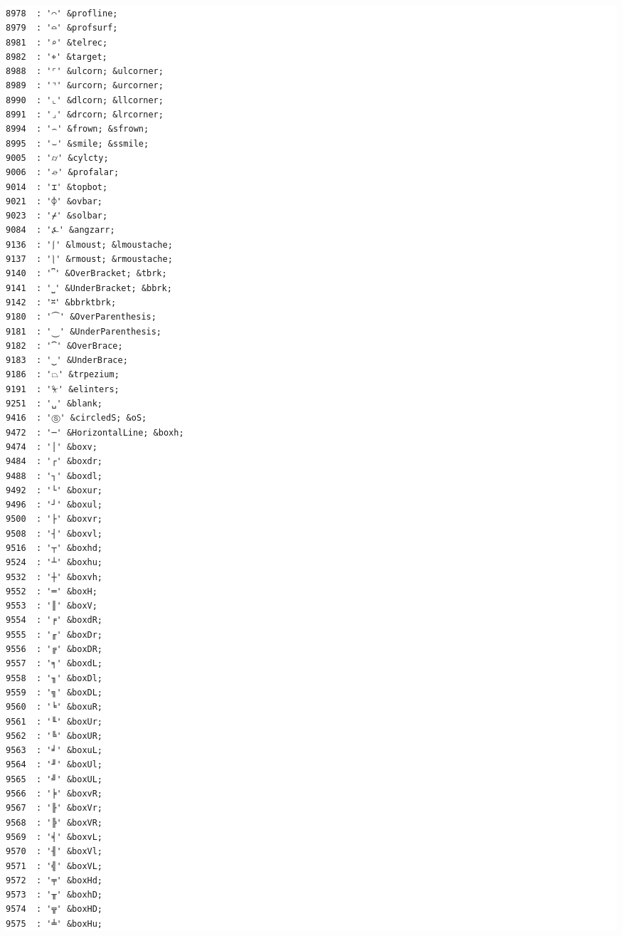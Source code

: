     8978  :	'⌒'	&profline;
    8979  :	'⌓'	&profsurf;
    8981  :	'⌕'	&telrec;
    8982  :	'⌖'	&target;
    8988  :	'⌜'	&ulcorn; &ulcorner;
    8989  :	'⌝'	&urcorn; &urcorner;
    8990  :	'⌞'	&dlcorn; &llcorner;
    8991  :	'⌟'	&drcorn; &lrcorner;
    8994  :	'⌢'	&frown; &sfrown;
    8995  :	'⌣'	&smile; &ssmile;
    9005  :	'⌭'	&cylcty;
    9006  :	'⌮'	&profalar;
    9014  :	'⌶'	&topbot;
    9021  :	'⌽'	&ovbar;
    9023  :	'⌿'	&solbar;
    9084  :	'⍼'	&angzarr;
    9136  :	'⎰'	&lmoust; &lmoustache;
    9137  :	'⎱'	&rmoust; &rmoustache;
    9140  :	'⎴'	&OverBracket; &tbrk;
    9141  :	'⎵'	&UnderBracket; &bbrk;
    9142  :	'⎶'	&bbrktbrk;
    9180  :	'⏜'	&OverParenthesis;
    9181  :	'⏝'	&UnderParenthesis;
    9182  :	'⏞'	&OverBrace;
    9183  :	'⏟'	&UnderBrace;
    9186  :	'⏢'	&trpezium;
    9191  :	'⏧'	&elinters;
    9251  :	'␣'	&blank;
    9416  :	'Ⓢ'	&circledS; &oS;
    9472  :	'─'	&HorizontalLine; &boxh;
    9474  :	'│'	&boxv;
    9484  :	'┌'	&boxdr;
    9488  :	'┐'	&boxdl;
    9492  :	'└'	&boxur;
    9496  :	'┘'	&boxul;
    9500  :	'├'	&boxvr;
    9508  :	'┤'	&boxvl;
    9516  :	'┬'	&boxhd;
    9524  :	'┴'	&boxhu;
    9532  :	'┼'	&boxvh;
    9552  :	'═'	&boxH;
    9553  :	'║'	&boxV;
    9554  :	'╒'	&boxdR;
    9555  :	'╓'	&boxDr;
    9556  :	'╔'	&boxDR;
    9557  :	'╕'	&boxdL;
    9558  :	'╖'	&boxDl;
    9559  :	'╗'	&boxDL;
    9560  :	'╘'	&boxuR;
    9561  :	'╙'	&boxUr;
    9562  :	'╚'	&boxUR;
    9563  :	'╛'	&boxuL;
    9564  :	'╜'	&boxUl;
    9565  :	'╝'	&boxUL;
    9566  :	'╞'	&boxvR;
    9567  :	'╟'	&boxVr;
    9568  :	'╠'	&boxVR;
    9569  :	'╡'	&boxvL;
    9570  :	'╢'	&boxVl;
    9571  :	'╣'	&boxVL;
    9572  :	'╤'	&boxHd;
    9573  :	'╥'	&boxhD;
    9574  :	'╦'	&boxHD;
    9575  :	'╧'	&boxHu;